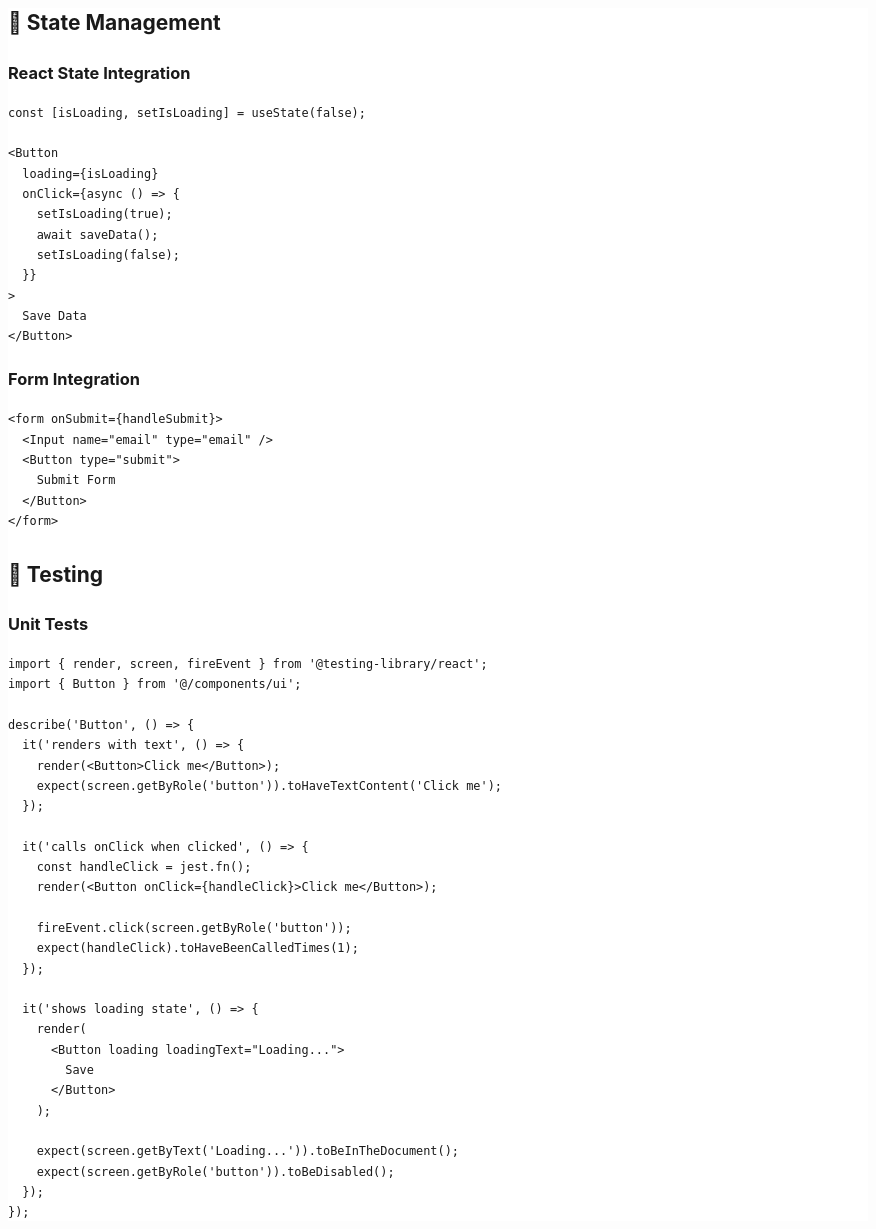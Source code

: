 ## 🔄 State Management

### React State Integration

```tsx
const [isLoading, setIsLoading] = useState(false);

<Button
  loading={isLoading}
  onClick={async () => {
    setIsLoading(true);
    await saveData();
    setIsLoading(false);
  }}
>
  Save Data
</Button>
```

### Form Integration

```tsx
<form onSubmit={handleSubmit}>
  <Input name="email" type="email" />
  <Button type="submit">
    Submit Form
  </Button>
</form>
```

## 🧪 Testing

### Unit Tests

```tsx
import { render, screen, fireEvent } from '@testing-library/react';
import { Button } from '@/components/ui';

describe('Button', () => {
  it('renders with text', () => {
    render(<Button>Click me</Button>);
    expect(screen.getByRole('button')).toHaveTextContent('Click me');
  });

  it('calls onClick when clicked', () => {
    const handleClick = jest.fn();
    render(<Button onClick={handleClick}>Click me</Button>);

    fireEvent.click(screen.getByRole('button'));
    expect(handleClick).toHaveBeenCalledTimes(1);
  });

  it('shows loading state', () => {
    render(
      <Button loading loadingText="Loading...">
        Save
      </Button>
    );

    expect(screen.getByText('Loading...')).toBeInTheDocument();
    expect(screen.getByRole('button')).toBeDisabled();
  });
});
```